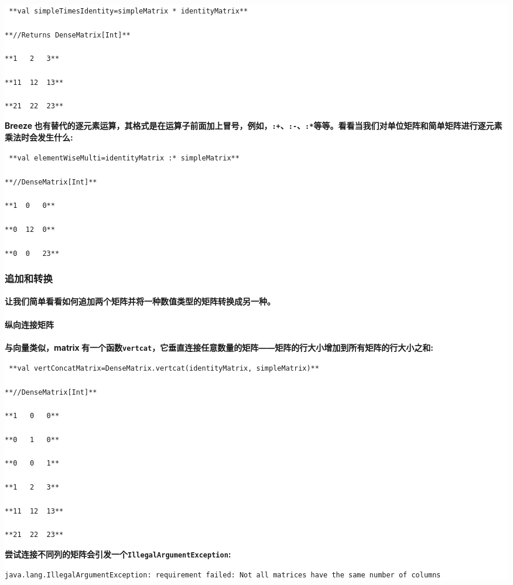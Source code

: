 ```
 **val simpleTimesIdentity=simpleMatrix * identityMatrix**

**//Returns DenseMatrix[Int]**

**1   2   3**

**11  12  13**

**21  22  23** 
```

**Breeze 也有替代的逐元素运算，其格式是在运算子前面加上冒号，例如，`:+`、`:-`、`:*`等等。看看当我们对单位矩阵和简单矩阵进行逐元素乘法时会发生什么:**

```
 **val elementWiseMulti=identityMatrix :* simpleMatrix**

**//DenseMatrix[Int]**

**1  0   0**

**0  12  0**

**0  0   23** 
```

### **追加和转换**

**让我们简单看看如何追加两个矩阵并将一种数值类型的矩阵转换成另一种。**

#### **纵向连接矩阵**

**与向量类似，matrix 有一个函数`vertcat`，它垂直连接任意数量的矩阵——矩阵的行大小增加到所有矩阵的行大小之和:**

```
 **val vertConcatMatrix=DenseMatrix.vertcat(identityMatrix, simpleMatrix)**

**//DenseMatrix[Int]**

**1   0   0**

**0   1   0**

**0   0   1**

**1   2   3**

**11  12  13**

**21  22  23** 
```

**尝试连接不同列的矩阵会引发一个`IllegalArgumentException`:**

```
java.lang.IllegalArgumentException: requirement failed: Not all matrices have the same number of columns
```
